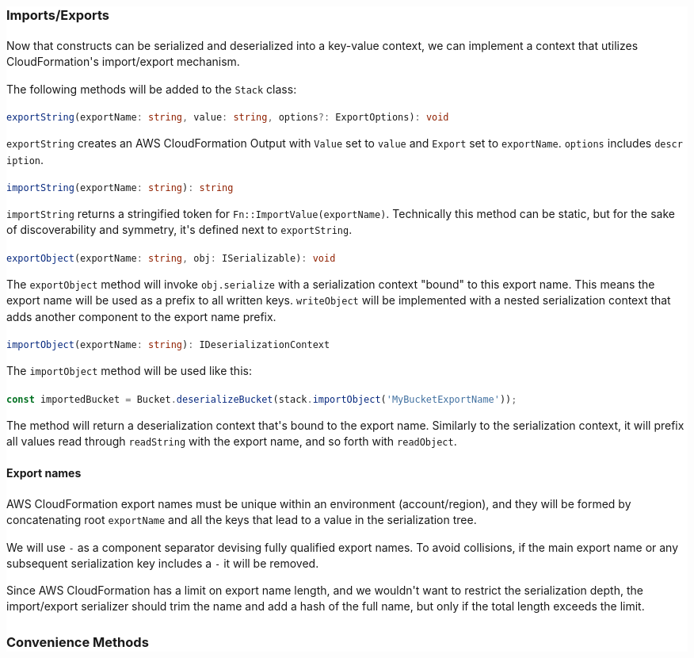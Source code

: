 ### Imports/Exports

Now that constructs can be serialized and deserialized into a key-value context, we can implement a context that utilizes CloudFormation's import/export mechanism.

The following methods will be added to the `Stack` class:

```ts
exportString(exportName: string, value: string, options?: ExportOptions): void
```


`exportString` creates an AWS CloudFormation Output with `Value` set to `value` and `Export` set to `exportName`. `options` includes `description`.

```ts
importString(exportName: string): string
```

`importString` returns a stringified token for `Fn::ImportValue(exportName)`. Technically this method can be static, but for the sake of discoverability and symmetry, it's defined next to `exportString`.

```ts
exportObject(exportName: string, obj: ISerializable): void
```

The `exportObject` method will invoke `obj.serialize` with a serialization context "bound" to this export name. This means the export name will be used as a prefix to all written keys. `writeObject` will be implemented with a nested serialization context that adds another component to the export name prefix.

```ts
importObject(exportName: string): IDeserializationContext
```

The `importObject` method will be used like this:

```ts
const importedBucket = Bucket.deserializeBucket(stack.importObject('MyBucketExportName'));
```

The method will return a deserialization context that's bound to the export name. Similarly to the serialization context, it will prefix all values read through `readString` with the export name, and so forth with `readObject`.

#### Export names

AWS CloudFormation export names must be unique within an environment (account/region), and they will be formed by concatenating root `exportName` and all the keys that lead to a value in the serialization tree.

We will use `-` as a component separator devising fully qualified export names. To avoid collisions, if the main export name or any subsequent serialization key includes a `-` it will be removed.

Since AWS CloudFormation has a limit on export name length, and we wouldn't want to restrict the serialization depth, the import/export serializer should trim the name and add a hash of the full name, but only if the total length exceeds the limit.

### Convenience Methods
